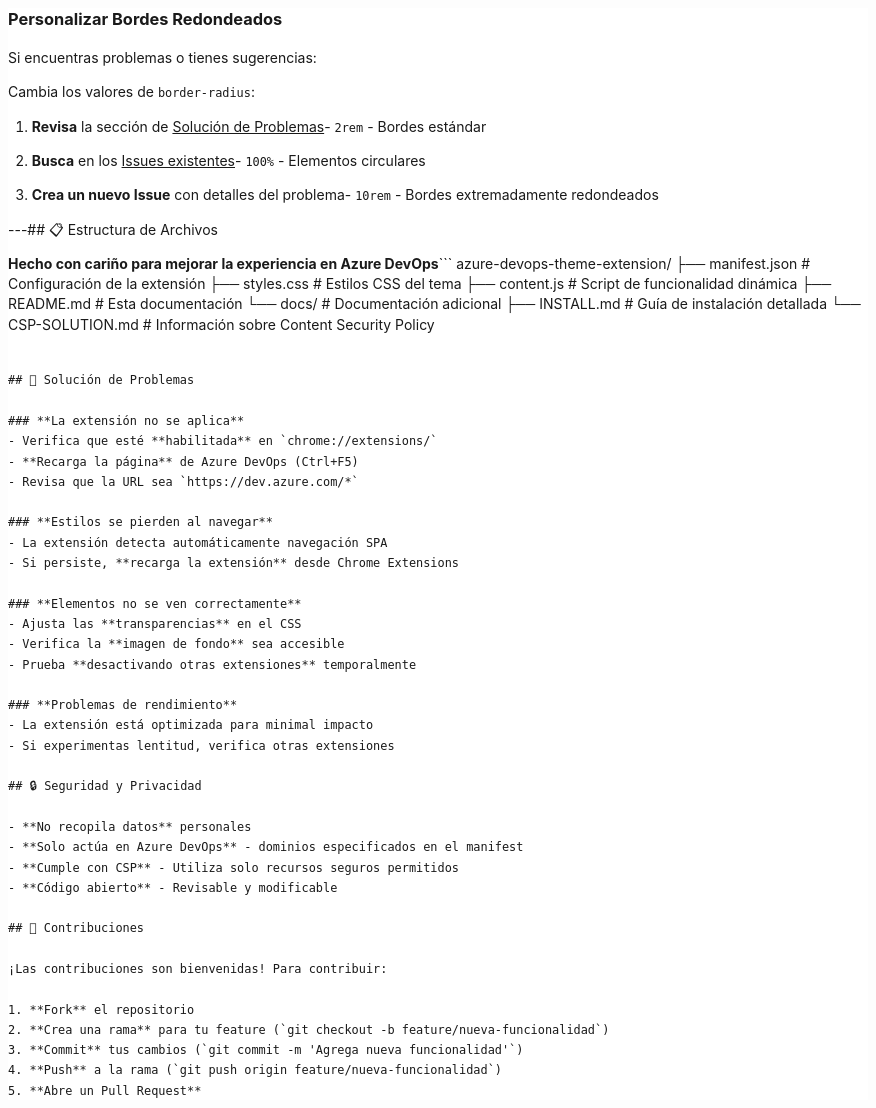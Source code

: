 ### **Personalizar Bordes Redondeados**

Si encuentras problemas o tienes sugerencias:

Cambia los valores de `border-radius`:

1. **Revisa** la sección de [Solución de Problemas](#solución-de-problemas)- `2rem` - Bordes estándar

2. **Busca** en los [Issues existentes](https://github.com/tu-usuario/azure-devops-theme-extension/issues)- `100%` - Elementos circulares

3. **Crea un nuevo Issue** con detalles del problema- `10rem` - Bordes extremadamente redondeados



---## 📋 Estructura de Archivos



**Hecho con cariño para mejorar la experiencia en Azure DevOps**```
azure-devops-theme-extension/
├── manifest.json              # Configuración de la extensión
├── styles.css                # Estilos CSS del tema
├── content.js                # Script de funcionalidad dinámica
├── README.md                 # Esta documentación
└── docs/                     # Documentación adicional
    ├── INSTALL.md            # Guía de instalación detallada
    └── CSP-SOLUTION.md       # Información sobre Content Security Policy
```

## 🐛 Solución de Problemas

### **La extensión no se aplica**
- Verifica que esté **habilitada** en `chrome://extensions/`
- **Recarga la página** de Azure DevOps (Ctrl+F5)
- Revisa que la URL sea `https://dev.azure.com/*`

### **Estilos se pierden al navegar**
- La extensión detecta automáticamente navegación SPA
- Si persiste, **recarga la extensión** desde Chrome Extensions

### **Elementos no se ven correctamente**
- Ajusta las **transparencias** en el CSS
- Verifica la **imagen de fondo** sea accesible
- Prueba **desactivando otras extensiones** temporalmente

### **Problemas de rendimiento**
- La extensión está optimizada para minimal impacto
- Si experimentas lentitud, verifica otras extensiones

## 🔒 Seguridad y Privacidad

- **No recopila datos** personales
- **Solo actúa en Azure DevOps** - dominios especificados en el manifest
- **Cumple con CSP** - Utiliza solo recursos seguros permitidos
- **Código abierto** - Revisable y modificable

## 🤝 Contribuciones

¡Las contribuciones son bienvenidas! Para contribuir:

1. **Fork** el repositorio
2. **Crea una rama** para tu feature (`git checkout -b feature/nueva-funcionalidad`)
3. **Commit** tus cambios (`git commit -m 'Agrega nueva funcionalidad'`)
4. **Push** a la rama (`git push origin feature/nueva-funcionalidad`)
5. **Abre un Pull Request**

```